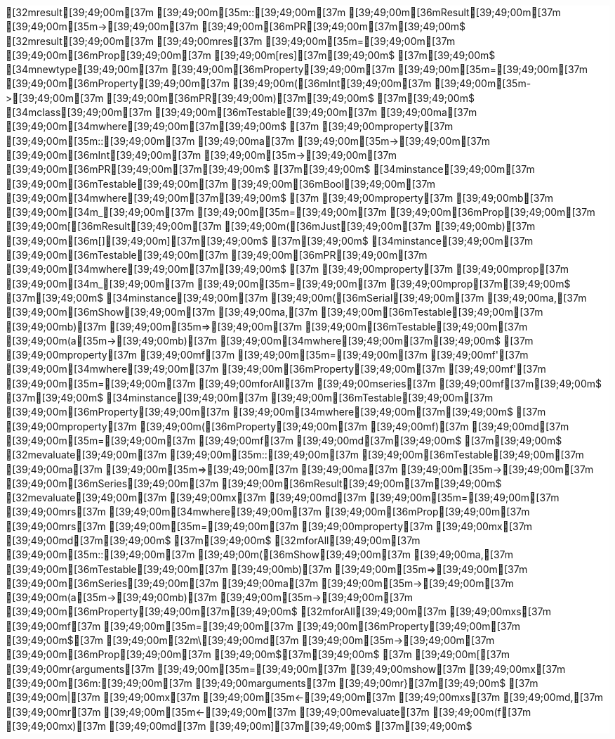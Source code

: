 [32mresult[39;49;00m[37m [39;49;00m[35m::[39;49;00m[37m [39;49;00m[36mResult[39;49;00m[37m [39;49;00m[35m->[39;49;00m[37m [39;49;00m[36mPR[39;49;00m[37m[39;49;00m$
[32mresult[39;49;00m[37m [39;49;00mres[37m [39;49;00m[35m=[39;49;00m[37m [39;49;00m[36mProp[39;49;00m[37m [39;49;00m[res][37m[39;49;00m$
[37m[39;49;00m$
[34mnewtype[39;49;00m[37m [39;49;00m[36mProperty[39;49;00m[37m [39;49;00m[35m=[39;49;00m[37m [39;49;00m[36mProperty[39;49;00m[37m [39;49;00m([36mInt[39;49;00m[37m [39;49;00m[35m->[39;49;00m[37m [39;49;00m[36mPR[39;49;00m)[37m[39;49;00m$
[37m[39;49;00m$
[34mclass[39;49;00m[37m [39;49;00m[36mTestable[39;49;00m[37m [39;49;00ma[37m [39;49;00m[34mwhere[39;49;00m[37m[39;49;00m$
[37m  [39;49;00mproperty[37m [39;49;00m[35m::[39;49;00m[37m [39;49;00ma[37m [39;49;00m[35m->[39;49;00m[37m [39;49;00m[36mInt[39;49;00m[37m [39;49;00m[35m->[39;49;00m[37m [39;49;00m[36mPR[39;49;00m[37m[39;49;00m$
[37m[39;49;00m$
[34minstance[39;49;00m[37m [39;49;00m[36mTestable[39;49;00m[37m [39;49;00m[36mBool[39;49;00m[37m [39;49;00m[34mwhere[39;49;00m[37m[39;49;00m$
[37m  [39;49;00mproperty[37m [39;49;00mb[37m [39;49;00m[34m_[39;49;00m[37m [39;49;00m[35m=[39;49;00m[37m [39;49;00m[36mProp[39;49;00m[37m [39;49;00m[[36mResult[39;49;00m[37m [39;49;00m([36mJust[39;49;00m[37m [39;49;00mb)[37m [39;49;00m[36m[][39;49;00m][37m[39;49;00m$
[37m[39;49;00m$
[34minstance[39;49;00m[37m [39;49;00m[36mTestable[39;49;00m[37m [39;49;00m[36mPR[39;49;00m[37m [39;49;00m[34mwhere[39;49;00m[37m[39;49;00m$
[37m  [39;49;00mproperty[37m [39;49;00mprop[37m [39;49;00m[34m_[39;49;00m[37m [39;49;00m[35m=[39;49;00m[37m [39;49;00mprop[37m[39;49;00m$
[37m[39;49;00m$
[34minstance[39;49;00m[37m [39;49;00m([36mSerial[39;49;00m[37m [39;49;00ma,[37m [39;49;00m[36mShow[39;49;00m[37m [39;49;00ma,[37m [39;49;00m[36mTestable[39;49;00m[37m [39;49;00mb)[37m [39;49;00m[35m=>[39;49;00m[37m [39;49;00m[36mTestable[39;49;00m[37m [39;49;00m(a[35m->[39;49;00mb)[37m [39;49;00m[34mwhere[39;49;00m[37m[39;49;00m$
[37m  [39;49;00mproperty[37m [39;49;00mf[37m [39;49;00m[35m=[39;49;00m[37m [39;49;00mf'[37m [39;49;00m[34mwhere[39;49;00m[37m [39;49;00m[36mProperty[39;49;00m[37m [39;49;00mf'[37m [39;49;00m[35m=[39;49;00m[37m [39;49;00mforAll[37m [39;49;00mseries[37m [39;49;00mf[37m[39;49;00m$
[37m[39;49;00m$
[34minstance[39;49;00m[37m [39;49;00m[36mTestable[39;49;00m[37m [39;49;00m[36mProperty[39;49;00m[37m [39;49;00m[34mwhere[39;49;00m[37m[39;49;00m$
[37m  [39;49;00mproperty[37m [39;49;00m([36mProperty[39;49;00m[37m [39;49;00mf)[37m [39;49;00md[37m [39;49;00m[35m=[39;49;00m[37m [39;49;00mf[37m [39;49;00md[37m[39;49;00m$
[37m[39;49;00m$
[32mevaluate[39;49;00m[37m [39;49;00m[35m::[39;49;00m[37m [39;49;00m[36mTestable[39;49;00m[37m [39;49;00ma[37m [39;49;00m[35m=>[39;49;00m[37m [39;49;00ma[37m [39;49;00m[35m->[39;49;00m[37m [39;49;00m[36mSeries[39;49;00m[37m [39;49;00m[36mResult[39;49;00m[37m[39;49;00m$
[32mevaluate[39;49;00m[37m [39;49;00mx[37m [39;49;00md[37m [39;49;00m[35m=[39;49;00m[37m [39;49;00mrs[37m [39;49;00m[34mwhere[39;49;00m[37m [39;49;00m[36mProp[39;49;00m[37m [39;49;00mrs[37m [39;49;00m[35m=[39;49;00m[37m [39;49;00mproperty[37m [39;49;00mx[37m [39;49;00md[37m[39;49;00m$
[37m[39;49;00m$
[32mforAll[39;49;00m[37m [39;49;00m[35m::[39;49;00m[37m [39;49;00m([36mShow[39;49;00m[37m [39;49;00ma,[37m [39;49;00m[36mTestable[39;49;00m[37m [39;49;00mb)[37m [39;49;00m[35m=>[39;49;00m[37m [39;49;00m[36mSeries[39;49;00m[37m [39;49;00ma[37m [39;49;00m[35m->[39;49;00m[37m [39;49;00m(a[35m->[39;49;00mb)[37m [39;49;00m[35m->[39;49;00m[37m [39;49;00m[36mProperty[39;49;00m[37m[39;49;00m$
[32mforAll[39;49;00m[37m [39;49;00mxs[37m [39;49;00mf[37m [39;49;00m[35m=[39;49;00m[37m [39;49;00m[36mProperty[39;49;00m[37m [39;49;00m$[37m [39;49;00m[32m\[39;49;00md[37m [39;49;00m[35m->[39;49;00m[37m [39;49;00m[36mProp[39;49;00m[37m [39;49;00m$[37m[39;49;00m$
[37m  [39;49;00m[[37m [39;49;00mr{arguments[37m [39;49;00m[35m=[39;49;00m[37m [39;49;00mshow[37m [39;49;00mx[37m [39;49;00m[36m:[39;49;00m[37m [39;49;00marguments[37m [39;49;00mr}[37m[39;49;00m$
[37m  [39;49;00m|[37m [39;49;00mx[37m [39;49;00m[35m<-[39;49;00m[37m [39;49;00mxs[37m [39;49;00md,[37m [39;49;00mr[37m [39;49;00m[35m<-[39;49;00m[37m [39;49;00mevaluate[37m [39;49;00m(f[37m [39;49;00mx)[37m [39;49;00md[37m [39;49;00m][37m[39;49;00m$
[37m[39;49;00m$